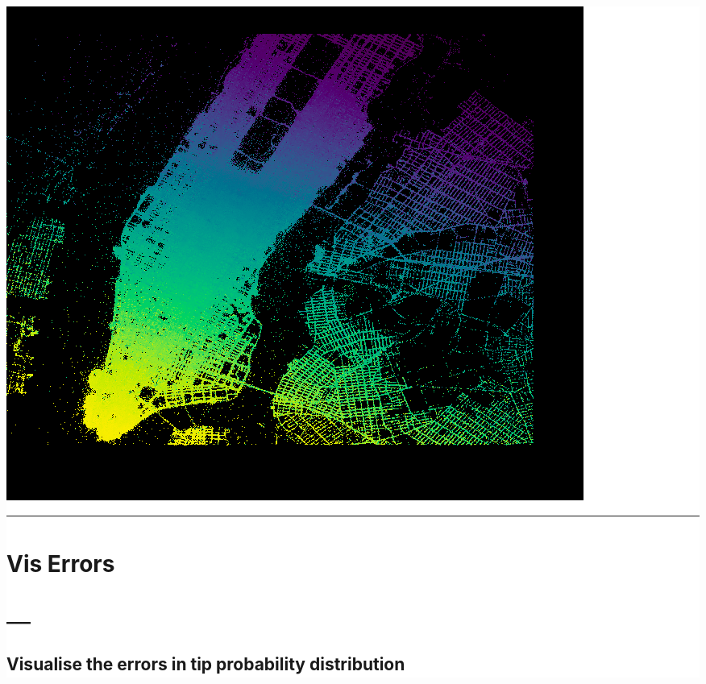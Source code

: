 ![right](figures/nyc_taxi_02.png)

---

# **Vis Errors**
## ___
## Visualise the **errors in tip probability distribution**

